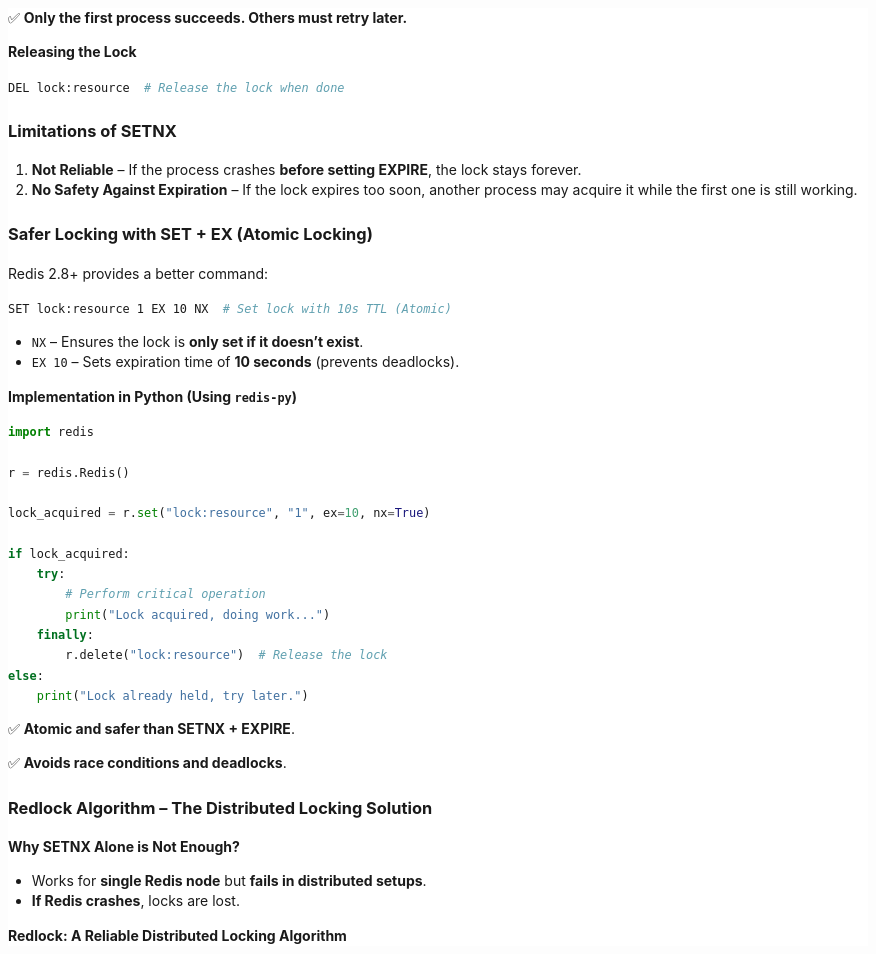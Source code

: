 ✅ **Only the first process succeeds. Others must retry later.**

**Releasing the Lock**

```bash
DEL lock:resource  # Release the lock when done
```

### Limitations of SETNX

1. **Not Reliable** – If the process crashes **before setting EXPIRE**, the lock stays forever.
2. **No Safety Against Expiration** – If the lock expires too soon, another process may acquire it while the first one is still working.

### Safer Locking with SET + EX (Atomic Locking)

Redis 2.8+ provides a better command:

```bash
SET lock:resource 1 EX 10 NX  # Set lock with 10s TTL (Atomic)
```

- `NX` – Ensures the lock is **only set if it doesn’t exist**.
- `EX 10` – Sets expiration time of **10 seconds** (prevents deadlocks).

**Implementation in Python (Using `redis-py`)**

```python
import redis

r = redis.Redis()

lock_acquired = r.set("lock:resource", "1", ex=10, nx=True)

if lock_acquired:
    try:
        # Perform critical operation
        print("Lock acquired, doing work...")
    finally:
        r.delete("lock:resource")  # Release the lock
else:
    print("Lock already held, try later.")

```

✅ **Atomic and safer than SETNX + EXPIRE**.

✅ **Avoids race conditions and deadlocks**.

### Redlock Algorithm – The Distributed Locking Solution

**Why SETNX Alone is Not Enough?**

- Works for **single Redis node** but **fails in distributed setups**.
- **If Redis crashes**, locks are lost.

**Redlock: A Reliable Distributed Locking Algorithm**
